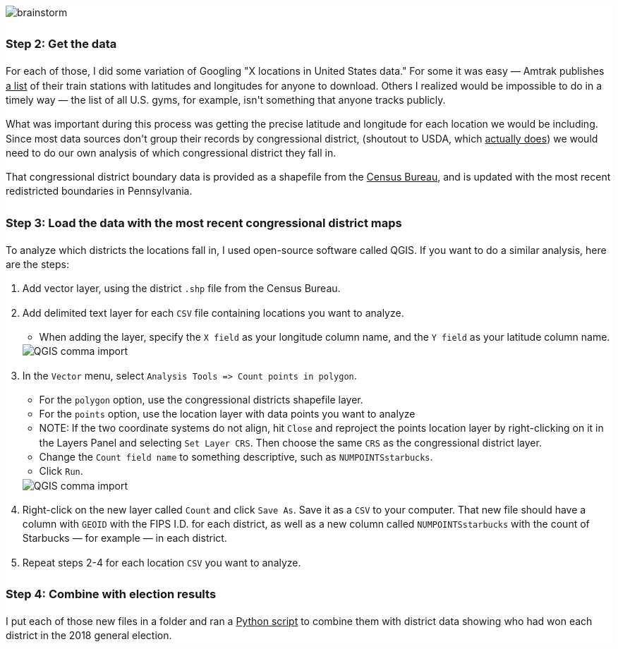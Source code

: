 <img src="/img/posts/2018-11-19-elex-18-districts/brainstorm.jpg" alt="brainstorm" width="400"/>

### Step 2: Get the data

For each of those, I did some variation of Googling "X locations in United States data." For some it was easy — Amtrak publishes [a list](http://osav-usdot.opendata.arcgis.com/datasets/3e9daf681b154fb19372044f4d52941a_0) of their train stations with latitudes and longitudes for anyone to download. Others I realized would be impossible to do in a timely way — the list of all U.S. gyms, for example, isn't something that anyone tracks publicly.    

What was important during this process was getting the precise latitude and longitude for each location we would be including. Since most data sources don't group their records by congressional district, (shoutout to USDA, which [actually does](https://www.nass.usda.gov/Publications/AgCensus/2012/Online_Resources/Congressional_District_Profiles/index.php!)) we would need to do our own analysis of which congressional district they fall in.

That congressional district boundary data is provided as a shapefile from the [Census Bureau](https://www.census.gov/geo/maps-data/data/cbf/cbf_cds.html), and is updated with the most recent redistricted boundaries in Pennsylvania.

### Step 3: Load the data with the most recent congressional district maps

To analyze which districts the locations fall in, I used open-source software called QGIS. If you want to do a similar analysis, here are the steps:

1. Add vector layer, using the district `.shp` file from the Census Bureau.
2. Add delimited text layer for each `CSV` file containing locations you want to analyze.
    * When adding the layer, specify the `X field` as your longitude column name, and the `Y field` as your latitude column name.

    <img src="/img/posts/2018-11-19-elex-18-districts/comma-import.png" alt="QGIS comma import" width="400"/>

3. In the `Vector` menu, select `Analysis Tools => Count points in polygon`.
    * For the `polygon` option, use the congressional districts shapefile layer.
    * For the `points` option, use the location layer with data points you want to analyze
    * NOTE: If the two coordinate systems do not align, hit `Close` and reproject the points location layer by right-clicking on it in the Layers Panel and selecting `Set Layer CRS`. Then choose the same `CRS` as the congressional district layer.
    * Change the `Count field name` to something descriptive, such as `NUMPOINTSstarbucks`.
    * Click `Run`.

    <img src="/img/posts/2018-11-19-elex-18-districts/layer-analysis.png" alt="QGIS comma import" width="400"/>

4. Right-click on the new layer called `Count` and click `Save As`. Save it as a `CSV` to your computer. That new file should have a column with `GEOID` with the FIPS I.D. for each district, as well as a new column called `NUMPOINTSstarbucks` with the count of Starbucks — for example — in each district.
5. Repeat steps 2-4 for each location `CSV` you want to analyze.

### Step 4: Combine with election results

I put each of those new files in a folder and ran a [Python script](https://github.com/nprapps/open-data/blob/master/district-portrait/combine_qgis_exports_w_dists.py) to combine them with district data showing who had won each district in the 2018 general election.
